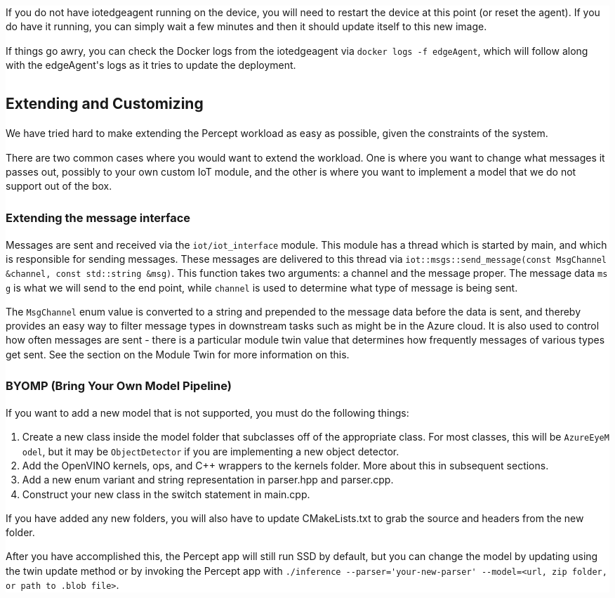 If you do not have iotedgeagent running on the device, you will need to restart the device at this point (or reset the agent).
If you do have it running, you can simply wait a few minutes and then it should update itself to this new image.

If things go awry, you can check the Docker logs from the iotedgeagent via `docker logs -f edgeAgent`, which will follow along with the edgeAgent's
logs as it tries to update the deployment.

## Extending and Customizing

We have tried hard to make extending the Percept workload as easy as possible, given the constraints of the system.

There are two common cases where you would want to extend the workload. One is where you want to change what messages it passes out,
possibly to your own custom IoT module, and the other is where you want to implement a model that we do not support out of the box.

### Extending the message interface

Messages are sent and received via the `iot/iot_interface` module. This module has a thread which is started by main, and which is responsible for
sending messages. These messages are delivered to this thread via `iot::msgs::send_message(const MsgChannel &channel, const std::string &msg)`.
This function takes two arguments: a channel and the message proper. The message data `msg` is what we will send to the end point,
while `channel` is used to determine what type of message is being sent.

The `MsgChannel` enum value is converted to a string and prepended to the message data before the data is sent, and thereby provides an easy
way to filter message types in downstream tasks such as might be in the Azure cloud. It is also used to control how often messages are sent -
there is a particular module twin value that determines how frequently messages of various types get sent. See the section on
the Module Twin for more information on this.

### BYOMP (Bring Your Own Model Pipeline)

If you want to add a new model that is not supported, you must do the following things:

1. Create a new class inside the model folder that subclasses off of the appropriate class. For most classes, this will be `AzureEyeModel`,
   but it may be `ObjectDetector` if you are implementing a new object detector.
1. Add the OpenVINO kernels, ops, and C++ wrappers to the kernels folder. More about this in subsequent sections.
1. Add a new enum variant and string representation in parser.hpp and parser.cpp.
1. Construct your new class in the switch statement in main.cpp.

If you have added any new folders, you will also have to update CMakeLists.txt to grab the source and headers from the new folder.

After you have accomplished this, the Percept app will still run SSD by default, but you can change the model by updating using
the twin update method or by invoking the Percept app with `./inference --parser='your-new-parser' --model=<url, zip folder, or path to .blob file>`.
